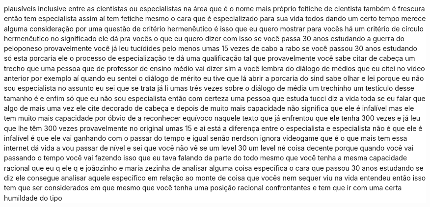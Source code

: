 plausíveis inclusive entre as cientistas
ou especialistas na área que é o nome
mais próprio feitiche de cientista
também é frescura então tem especialista
assim aí tem fetiche mesmo o cara que é
especializado para sua vida todos dando
um certo tempo merece alguma
consideração por uma questão de critério
hermenêutico é isso que eu quero mostrar
para vocês há um critério de círculo
hermenêutico no significado
ele dá pra vocês o que eu quero dizer
com isso se você passa 30 anos estudando
a guerra do peloponeso
provavelmente você já leu tucídides pelo
menos umas 15 vezes de cabo a rabo
se você passou 30 anos estudando só esta
porcaria ele o processo de
especialização te dá uma qualificação
tal que provavelmente você sabe citar de
cabeça um trecho que uma pessoa que de
professor de ensino médio vai dizer sim
a você lembra do diálogo de médios que
eu citei no vídeo anterior por exemplo
aí quando eu sentei o diálogo de mérito
eu tive que lá abrir a porcaria do sind
sabe olhar e lei porque eu não sou
especialista no assunto
eu sei que se trata já li umas três
vezes sobre o diálogo de média um
trechinho um testículo desse tamanho é e
enfim só que eu não sou especialista
então com certeza uma pessoa que estuda
tucci diz a vida toda se eu falar que
algo de mais uma vez ele cite decorado
de cabeça e depois de muito mais
capacidade não significa que ele é
infalível mas ele tem muito mais
capacidade por óbvio de a reconhecer
equívoco naquele texto que já enfrentou
que ele tenha 300 vezes e já leu que lhe
têm 300 vezes provavelmente no original
umas 15 e aí está a diferença entre o
especialista e especialista não é que
ele é infalível é que ele vai ganhando
com o passar do tempo e igual senão
nerdson ignora videogame que é o que
mais tem essa internet dá vida a vou
passar de nível e sei que você não vê se
um level 30 um level né coisa decente
porque quando você vai passando o tempo
você vai fazendo isso que eu tava
falando da parte do todo
mesmo que você tenha a mesma capacidade
racional que eu q ele q e joãozinho e
maria zezinha de analisar alguma coisa
específica o cara que passou 30 anos
estudando se diz ele consegue analisar
aquele específico em relação ao monte de
coisa que vocês nem sequer viu na vida
entendeu então isso tem que ser
considerados em que mesmo que você tenha
uma posição racional confrontantes e tem
que ir com uma certa humildade do tipo